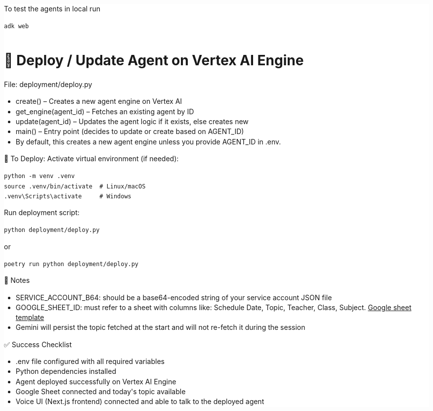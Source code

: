 To test the agents in local
run

```
adk web
```

# 🚀 Deploy / Update Agent on Vertex AI Engine

File: deployment/deploy.py

- create() – Creates a new agent engine on Vertex AI
- get_engine(agent_id) – Fetches an existing agent by ID
- update(agent_id) – Updates the agent logic if it exists, else creates new
- main() – Entry point (decides to update or create based on AGENT_ID)
- By default, this creates a new agent engine unless you provide AGENT_ID in .env.

🔧 To Deploy:
Activate virtual environment (if needed):

```
python -m venv .venv
source .venv/bin/activate  # Linux/macOS
.venv\Scripts\activate     # Windows
```

Run deployment script:

```
python deployment/deploy.py
```

or

```
poetry run python deployment/deploy.py
```

📌 Notes

- SERVICE_ACCOUNT_B64: should be a base64-encoded string of your service account JSON file
- GOOGLE_SHEET_ID: must refer to a sheet with columns like: Schedule Date, Topic, Teacher, Class, Subject. [Google sheet template](https://docs.google.com/spreadsheets/d/1V65GAje9c9NdXXXUH-mkcepZYmqyf_QgeedewRQw_W0/edit?gid=1103212698#gid=1103212698)
- Gemini will persist the topic fetched at the start and will not re-fetch it during the session

✅ Success Checklist

- .env file configured with all required variables
- Python dependencies installed
- Agent deployed successfully on Vertex AI Engine
- Google Sheet connected and today's topic available
- Voice UI (Next.js frontend) connected and able to talk to the deployed agent
